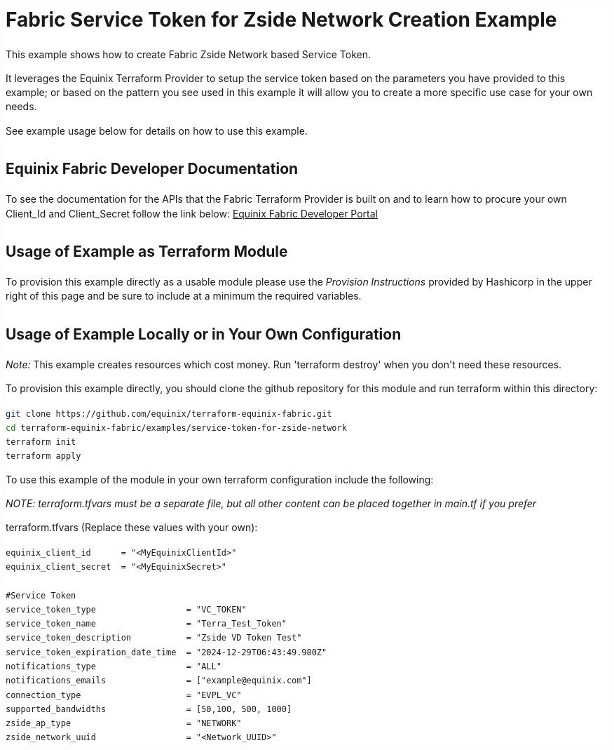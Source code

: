 # Fabric Service Token for Zside Network Creation Example

This example shows how to create Fabric Zside Network based Service Token.

It leverages the Equinix Terraform Provider to setup the service token based on the parameters you have provided to this example; or based on the pattern
you see used in this example it will allow you to create a more specific use case for your own needs.

See example usage below for details on how to use this example.


## Equinix Fabric Developer Documentation

To see the documentation for the APIs that the Fabric Terraform Provider is built on
and to learn how to procure your own Client_Id and Client_Secret follow the link below:
[Equinix Fabric Developer Portal](https://developer.equinix.com/docs?page=/dev-docs/fabric/overview)

## Usage of Example as Terraform Module

To provision this example directly as a usable module please use the *Provision Instructions* provided by Hashicorp
in the upper right of this page and be sure to include at a minimum the required variables.

## Usage of Example Locally or in Your Own Configuration

*Note:* This example creates resources which cost money. Run 'terraform destroy' when you don't need these resources.

To provision this example directly,
you should clone the github repository for this module and run terraform within this directory:

```bash
git clone https://github.com/equinix/terraform-equinix-fabric.git
cd terraform-equinix-fabric/examples/service-token-for-zside-network
terraform init
terraform apply
```

To use this example of the module in your own terraform configuration include the following:

*NOTE: terraform.tfvars must be a separate file, but all other content can be placed together in main.tf if you prefer*

terraform.tfvars (Replace these values with your own):
```hcl
equinix_client_id      = "<MyEquinixClientId>"
equinix_client_secret  = "<MyEquinixSecret>"

#Service Token
service_token_type                  = "VC_TOKEN"
service_token_name                  = "Terra_Test_Token"
service_token_description           = "Zside VD Token Test"
service_token_expiration_date_time  = "2024-12-29T06:43:49.980Z"
notifications_type                  = "ALL"
notifications_emails                = ["example@equinix.com"]
connection_type                     = "EVPL_VC"
supported_bandwidths                = [50,100, 500, 1000]
zside_ap_type                       = "NETWORK"
zside_network_uuid                  = "<Network_UUID>"
```
